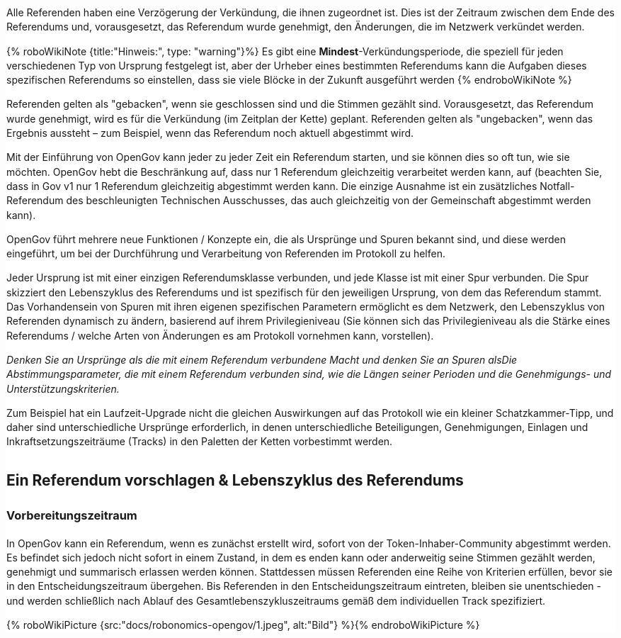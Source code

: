 Alle Referenden haben eine Verzögerung der Verkündung, die ihnen zugeordnet ist. Dies ist der Zeitraum zwischen dem Ende des Referendums und, vorausgesetzt, das Referendum wurde genehmigt, den Änderungen, die im Netzwerk verkündet werden.

{% roboWikiNote {title:"Hinweis:", type: "warning"}%} Es gibt eine **Mindest**-Verkündungsperiode, die speziell für jeden verschiedenen Typ von Ursprung festgelegt ist, aber der Urheber eines bestimmten Referendums kann die Aufgaben dieses spezifischen Referendums so einstellen, dass sie viele Blöcke in der Zukunft ausgeführt werden {% endroboWikiNote %}

Referenden gelten als "gebacken", wenn sie geschlossen sind und die Stimmen gezählt sind. Vorausgesetzt, das Referendum wurde genehmigt, wird es für die Verkündung (im Zeitplan der Kette) geplant. Referenden gelten als "ungebacken", wenn das Ergebnis aussteht – zum Beispiel, wenn das Referendum noch aktuell abgestimmt wird.

Mit der Einführung von OpenGov kann jeder zu jeder Zeit ein Referendum starten, und sie können dies so oft tun, wie sie möchten. OpenGov hebt die Beschränkung auf, dass nur 1 Referendum gleichzeitig verarbeitet werden kann, auf (beachten Sie, dass in Gov v1 nur 1 Referendum gleichzeitig abgestimmt werden kann. Die einzige Ausnahme ist ein zusätzliches Notfall-Referendum des beschleunigten Technischen Ausschusses, das auch gleichzeitig von der Gemeinschaft abgestimmt werden kann).

OpenGov führt mehrere neue Funktionen / Konzepte ein, die als Ursprünge und Spuren bekannt sind, und diese werden eingeführt, um bei der Durchführung und Verarbeitung von Referenden im Protokoll zu helfen.

Jeder Ursprung ist mit einer einzigen Referendumsklasse verbunden, und jede Klasse ist mit einer Spur verbunden. Die Spur skizziert den Lebenszyklus des Referendums und ist spezifisch für den jeweiligen Ursprung, von dem das Referendum stammt. Das Vorhandensein von Spuren mit ihren eigenen spezifischen Parametern ermöglicht es dem Netzwerk, den Lebenszyklus von Referenden dynamisch zu ändern, basierend auf ihrem Privilegieniveau (Sie können sich das Privilegieniveau als die Stärke eines Referendums / welche Arten von Änderungen es am Protokoll vornehmen kann, vorstellen).

*Denken Sie an Ursprünge als die mit einem Referendum verbundene Macht und denken Sie an Spuren alsDie Abstimmungsparameter, die mit einem Referendum verbunden sind, wie die Längen seiner Perioden und die Genehmigungs- und Unterstützungskriterien.*

Zum Beispiel hat ein Laufzeit-Upgrade nicht die gleichen Auswirkungen auf das Protokoll wie ein kleiner Schatzkammer-Tipp, und daher sind unterschiedliche Ursprünge erforderlich, in denen unterschiedliche Beteiligungen, Genehmigungen, Einlagen und Inkraftsetzungszeiträume (Tracks) in den Paletten der Ketten vorbestimmt werden.

## Ein Referendum vorschlagen & Lebenszyklus des Referendums

### Vorbereitungszeitraum

In OpenGov kann ein Referendum, wenn es zunächst erstellt wird, sofort von der Token-Inhaber-Community abgestimmt werden. Es befindet sich jedoch nicht sofort in einem Zustand, in dem es enden kann oder anderweitig seine Stimmen gezählt werden, genehmigt und summarisch erlassen werden können. Stattdessen müssen Referenden eine Reihe von Kriterien erfüllen, bevor sie in den Entscheidungszeitraum übergehen. Bis Referenden in den Entscheidungszeitraum eintreten, bleiben sie unentschieden - und werden schließlich nach Ablauf des Gesamtlebenszykluszeitraums gemäß dem individuellen Track spezifiziert.

{% roboWikiPicture {src:"docs/robonomics-opengov/1.jpeg", alt:"Bild"} %}{% endroboWikiPicture %}
